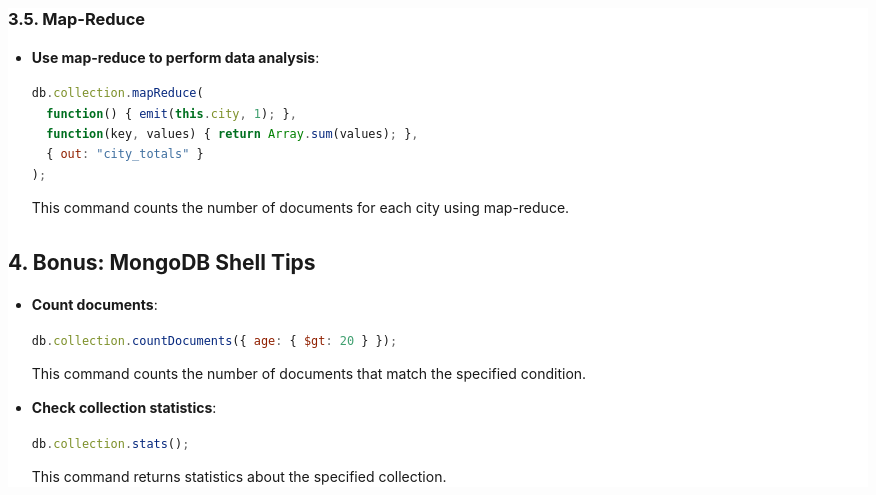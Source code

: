 ### 3.5. Map-Reduce

- **Use map-reduce to perform data analysis**:
  ```javascript
  db.collection.mapReduce(
    function() { emit(this.city, 1); },
    function(key, values) { return Array.sum(values); },
    { out: "city_totals" }
  );
  ```
  This command counts the number of documents for each city using map-reduce.

## 4. Bonus: MongoDB Shell Tips

- **Count documents**:
  ```javascript
  db.collection.countDocuments({ age: { $gt: 20 } });
  ```
  This command counts the number of documents that match the specified condition.

- **Check collection statistics**:
  ```javascript
  db.collection.stats();
  ```
  This command returns statistics about the specified collection.

